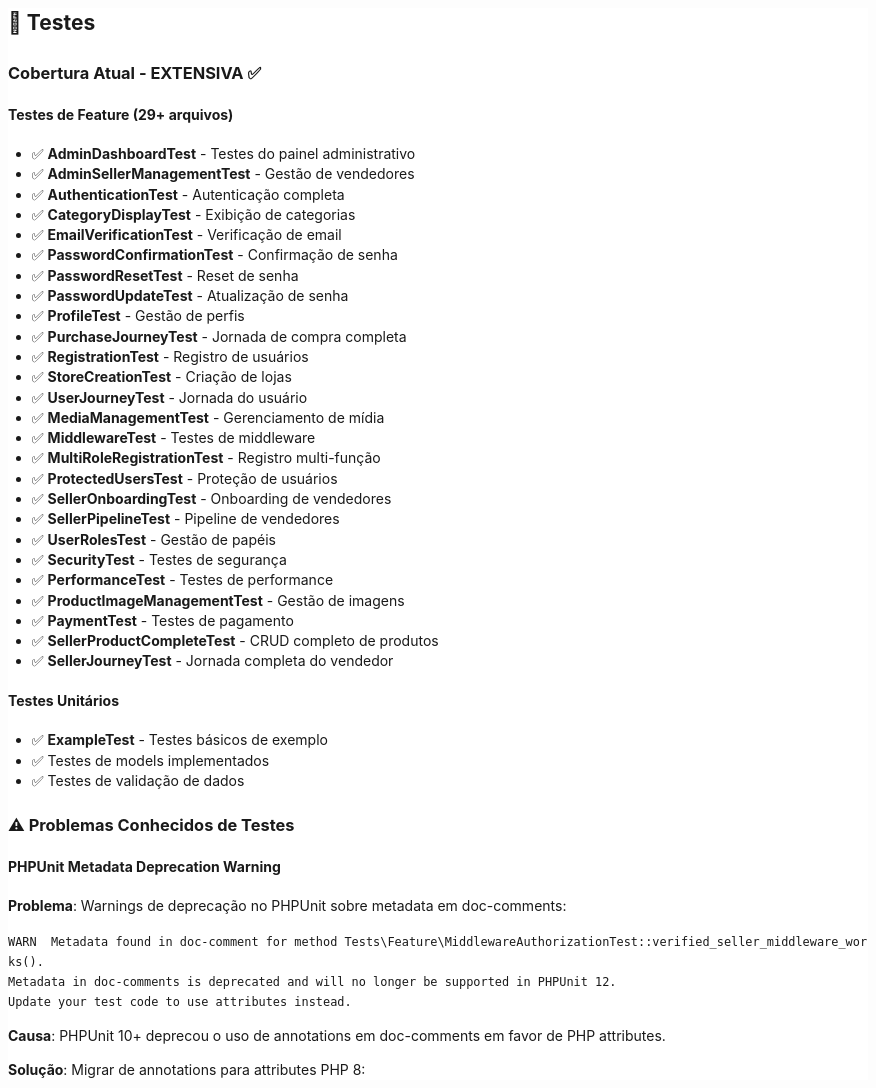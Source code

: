 ## 🧪 Testes

### Cobertura Atual - EXTENSIVA ✅

#### Testes de Feature (29+ arquivos)
- ✅ **AdminDashboardTest** - Testes do painel administrativo
- ✅ **AdminSellerManagementTest** - Gestão de vendedores
- ✅ **AuthenticationTest** - Autenticação completa
- ✅ **CategoryDisplayTest** - Exibição de categorias
- ✅ **EmailVerificationTest** - Verificação de email
- ✅ **PasswordConfirmationTest** - Confirmação de senha
- ✅ **PasswordResetTest** - Reset de senha
- ✅ **PasswordUpdateTest** - Atualização de senha
- ✅ **ProfileTest** - Gestão de perfis
- ✅ **PurchaseJourneyTest** - Jornada de compra completa
- ✅ **RegistrationTest** - Registro de usuários
- ✅ **StoreCreationTest** - Criação de lojas
- ✅ **UserJourneyTest** - Jornada do usuário
- ✅ **MediaManagementTest** - Gerenciamento de mídia
- ✅ **MiddlewareTest** - Testes de middleware
- ✅ **MultiRoleRegistrationTest** - Registro multi-função
- ✅ **ProtectedUsersTest** - Proteção de usuários
- ✅ **SellerOnboardingTest** - Onboarding de vendedores
- ✅ **SellerPipelineTest** - Pipeline de vendedores
- ✅ **UserRolesTest** - Gestão de papéis
- ✅ **SecurityTest** - Testes de segurança
- ✅ **PerformanceTest** - Testes de performance
- ✅ **ProductImageManagementTest** - Gestão de imagens
- ✅ **PaymentTest** - Testes de pagamento
- ✅ **SellerProductCompleteTest** - CRUD completo de produtos
- ✅ **SellerJourneyTest** - Jornada completa do vendedor

#### Testes Unitários
- ✅ **ExampleTest** - Testes básicos de exemplo
- ✅ Testes de models implementados
- ✅ Testes de validação de dados

### ⚠️ Problemas Conhecidos de Testes

#### PHPUnit Metadata Deprecation Warning
**Problema**: Warnings de deprecação no PHPUnit sobre metadata em doc-comments:
```
WARN  Metadata found in doc-comment for method Tests\Feature\MiddlewareAuthorizationTest::verified_seller_middleware_works(). 
Metadata in doc-comments is deprecated and will no longer be supported in PHPUnit 12. 
Update your test code to use attributes instead.
```

**Causa**: PHPUnit 10+ deprecou o uso de annotations em doc-comments em favor de PHP attributes.

**Solução**: Migrar de annotations para attributes PHP 8:
